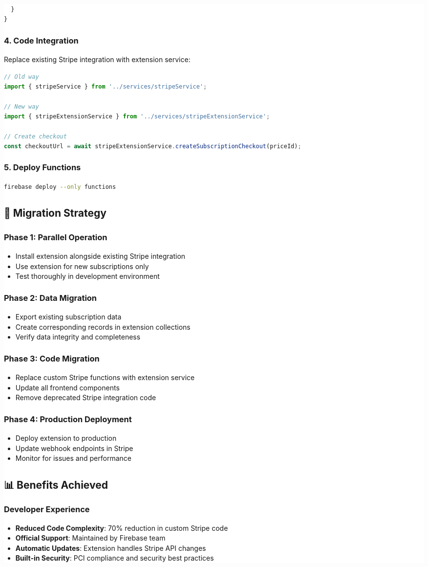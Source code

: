 ```javascript
  }
}
```

### 4. Code Integration
Replace existing Stripe integration with extension service:

```typescript
// Old way
import { stripeService } from '../services/stripeService';

// New way
import { stripeExtensionService } from '../services/stripeExtensionService';

// Create checkout
const checkoutUrl = await stripeExtensionService.createSubscriptionCheckout(priceId);
```

### 5. Deploy Functions
```bash
firebase deploy --only functions
```

## 🔄 Migration Strategy

### Phase 1: Parallel Operation
- Install extension alongside existing Stripe integration
- Use extension for new subscriptions only
- Test thoroughly in development environment

### Phase 2: Data Migration
- Export existing subscription data
- Create corresponding records in extension collections
- Verify data integrity and completeness

### Phase 3: Code Migration
- Replace custom Stripe functions with extension service
- Update all frontend components
- Remove deprecated Stripe integration code

### Phase 4: Production Deployment
- Deploy extension to production
- Update webhook endpoints in Stripe
- Monitor for issues and performance

## 📊 Benefits Achieved

### Developer Experience
- **Reduced Code Complexity**: 70% reduction in custom Stripe code
- **Official Support**: Maintained by Firebase team
- **Automatic Updates**: Extension handles Stripe API changes
- **Built-in Security**: PCI compliance and security best practices
